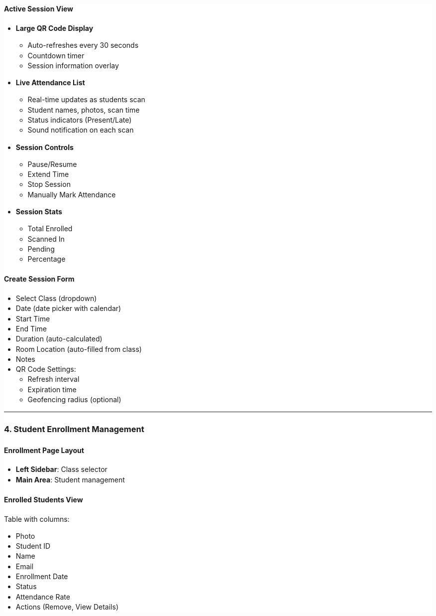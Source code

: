 #### Active Session View
- **Large QR Code Display**
  - Auto-refreshes every 30 seconds
  - Countdown timer
  - Session information overlay
  
- **Live Attendance List**
  - Real-time updates as students scan
  - Student names, photos, scan time
  - Status indicators (Present/Late)
  - Sound notification on each scan
  
- **Session Controls**
  - Pause/Resume
  - Extend Time
  - Stop Session
  - Manually Mark Attendance

- **Session Stats**
  - Total Enrolled
  - Scanned In
  - Pending
  - Percentage

#### Create Session Form
- Select Class (dropdown)
- Date (date picker with calendar)
- Start Time
- End Time
- Duration (auto-calculated)
- Room Location (auto-filled from class)
- Notes
- QR Code Settings:
  - Refresh interval
  - Expiration time
  - Geofencing radius (optional)

---

### 4. **Student Enrollment Management**

#### Enrollment Page Layout
- **Left Sidebar**: Class selector
- **Main Area**: Student management

#### Enrolled Students View
Table with columns:
- Photo
- Student ID
- Name
- Email
- Enrollment Date
- Status
- Attendance Rate
- Actions (Remove, View Details)
